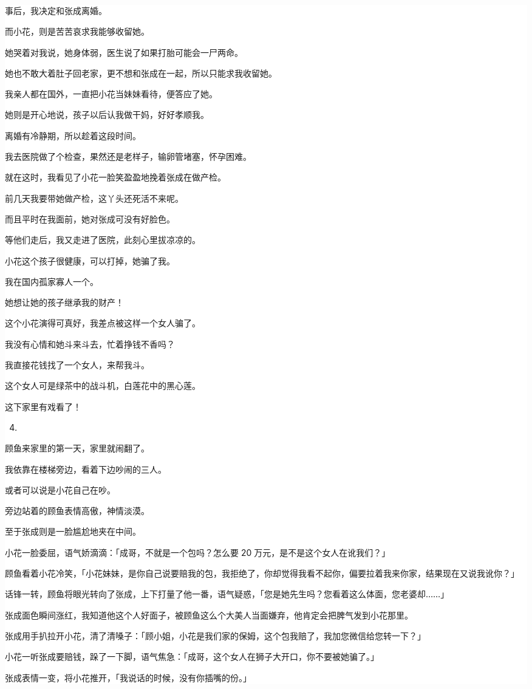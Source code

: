 事后，我决定和张成离婚。

而小花，则是苦苦哀求我能够收留她。

她哭着对我说，她身体弱，医生说了如果打胎可能会一尸两命。

她也不敢大着肚子回老家，更不想和张成在一起，所以只能求我收留她。

我亲人都在国外，一直把小花当妹妹看待，便答应了她。

她则是开心地说，孩子以后认我做干妈，好好孝顺我。

离婚有冷静期，所以趁着这段时间。

我去医院做了个检查，果然还是老样子，输卵管堵塞，怀孕困难。

就在这时，我看见了小花一脸笑盈盈地挽着张成在做产检。

前几天我要带她做产检，这丫头还死活不来呢。

而且平时在我面前，她对张成可没有好脸色。

等他们走后，我又走进了医院，此刻心里拔凉凉的。

小花这个孩子很健康，可以打掉，她骗了我。

我在国内孤家寡人一个。

她想让她的孩子继承我的财产！

这个小花演得可真好，我差点被这样一个女人骗了。

我没有心情和她斗来斗去，忙着挣钱不香吗？

我直接花钱找了一个女人，来帮我斗。

这个女人可是绿茶中的战斗机，白莲花中的黑心莲。

这下家里有戏看了！

4.

顾鱼来家里的第一天，家里就闹翻了。

我依靠在楼梯旁边，看着下边吵闹的三人。

或者可以说是小花自己在吵。

旁边站着的顾鱼表情高傲，神情淡漠。

至于张成则是一脸尴尬地夹在中间。

小花一脸委屈，语气娇滴滴：「成哥，不就是一个包吗？怎么要 20 万元，是不是这个女人在讹我们？」

顾鱼看着小花冷笑，「小花妹妹，是你自己说要赔我的包，我拒绝了，你却觉得我看不起你，偏要拉着我来你家，结果现在又说我讹你？」

话锋一转，顾鱼将眼光转向了张成，上下打量了他一番，语气疑惑，「您是她先生吗？您看着这么体面，您老婆却……」

张成面色瞬间涨红，我知道他这个人好面子，被顾鱼这么个大美人当面嫌弃，他肯定会把脾气发到小花那里。

张成用手扒拉开小花，清了清嗓子：「顾小姐，小花是我们家的保姆，这个包我赔了，我加您微信给您转一下？」

小花一听张成要赔钱，跺了一下脚，语气焦急：「成哥，这个女人在狮子大开口，你不要被她骗了。」

张成表情一变，将小花推开，「我说话的时候，没有你插嘴的份。」
